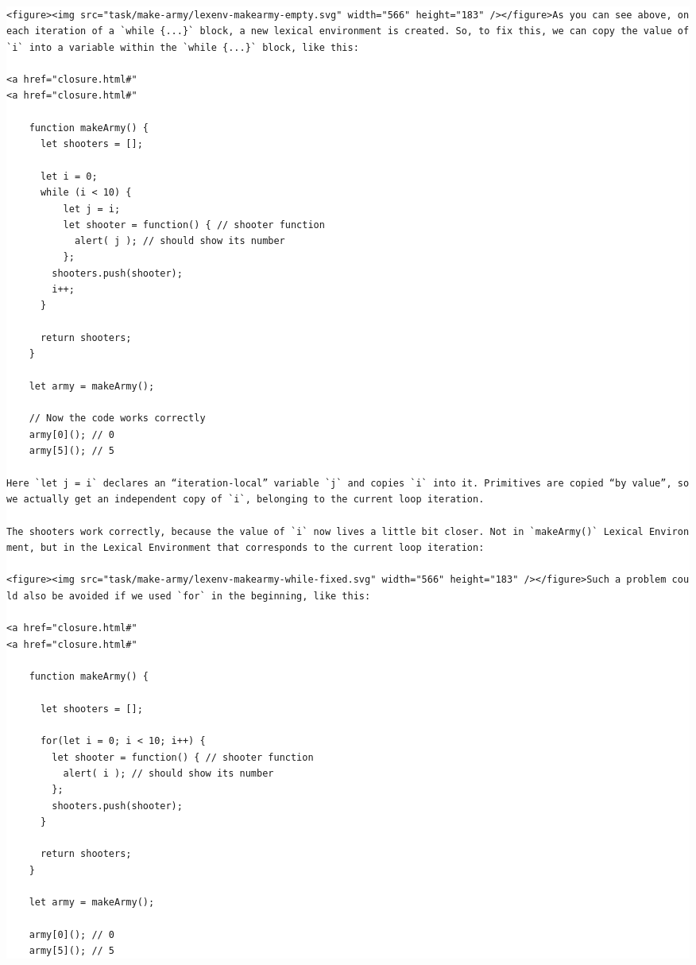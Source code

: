     <figure><img src="task/make-army/lexenv-makearmy-empty.svg" width="566" height="183" /></figure>As you can see above, on each iteration of a `while {...}` block, a new lexical environment is created. So, to fix this, we can copy the value of `i` into a variable within the `while {...}` block, like this:

    <a href="closure.html#"
    <a href="closure.html#"

        function makeArmy() {
          let shooters = [];

          let i = 0;
          while (i < 10) {
              let j = i;
              let shooter = function() { // shooter function
                alert( j ); // should show its number
              };
            shooters.push(shooter);
            i++;
          }

          return shooters;
        }

        let army = makeArmy();

        // Now the code works correctly
        army[0](); // 0
        army[5](); // 5

    Here `let j = i` declares an “iteration-local” variable `j` and copies `i` into it. Primitives are copied “by value”, so we actually get an independent copy of `i`, belonging to the current loop iteration.

    The shooters work correctly, because the value of `i` now lives a little bit closer. Not in `makeArmy()` Lexical Environment, but in the Lexical Environment that corresponds to the current loop iteration:

    <figure><img src="task/make-army/lexenv-makearmy-while-fixed.svg" width="566" height="183" /></figure>Such a problem could also be avoided if we used `for` in the beginning, like this:

    <a href="closure.html#"
    <a href="closure.html#"

        function makeArmy() {

          let shooters = [];

          for(let i = 0; i < 10; i++) {
            let shooter = function() { // shooter function
              alert( i ); // should show its number
            };
            shooters.push(shooter);
          }

          return shooters;
        }

        let army = makeArmy();

        army[0](); // 0
        army[5](); // 5
